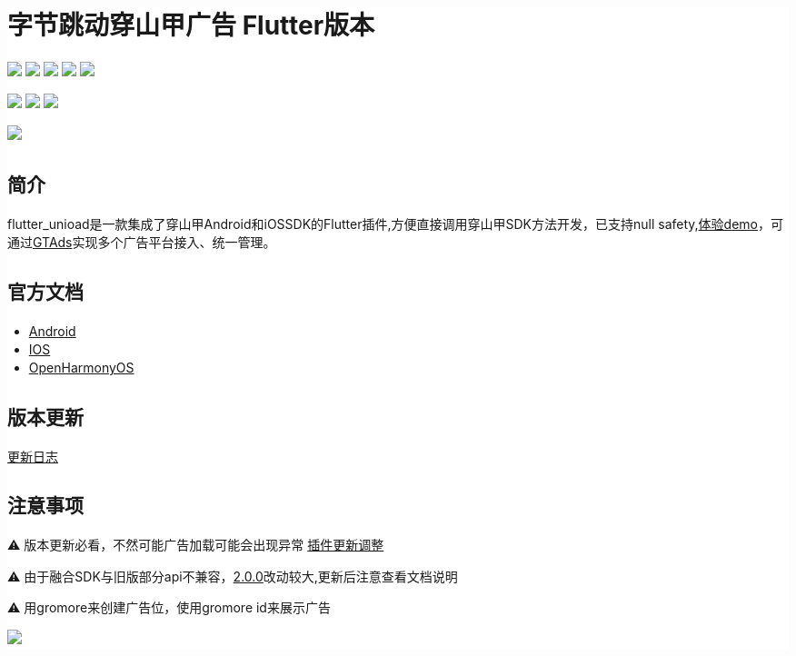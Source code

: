 # 字节跳动穿山甲广告 Flutter版本

<p>
<a href="https://pub.dev/packages/flutter_unionad"><img src=https://img.shields.io/pub/v/flutter_unionad?color=orange></a>
<a href="https://pub.dev/packages/flutter_unionad"><img src=https://img.shields.io/pub/likes/flutter_unionad></a>
<a href="https://pub.dev/packages/flutter_unionad"><img src=https://img.shields.io/pub/points/flutter_unionad></a>
<a href="https://github.com/gstory0404/flutter_unionad/commits"><img src=https://img.shields.io/github/last-commit/gstory0404/flutter_unionad></a>
<a href="https://github.com/gstory0404/flutter_unionad"><img src=https://img.shields.io/github/stars/gstory0404/flutter_unionad></a>
</p>
<p>
<a href="http://qm.qq.com/cgi-bin/qm/qr?_wv=1027&k=VhD0AZSmzvsD3fu7CeQFkzpBQHMHANb1&authKey=W7JGJ0HKklyhP1jyBvbTF2Dkw0cq4UmhVSx2zXVdIm6n48Xrto%2B7%2B1n9jbkAadyF&noverify=0&group_code=649574038"><img src=https://img.shields.io/badge/flutter%E4%BA%A4%E6%B5%81%E7%BE%A4-649574038-blue></a>
<a href="http://qm.qq.com/cgi-bin/qm/qr?_wv=1027&k=9I9lyXewEsEnx0f00EOF_9hEcFmG5Bmg&authKey=AJfQ8%2FhOLcoJ0p5B16EITjFav1IIs3UAerZSUsWZfa0evuklgxibHti51AYlZgI3&noverify=0&group_code=769626410"><img src=https://img.shields.io/badge/flutter%E4%BA%A4%E6%B5%81%E7%BE%A42-769626410-blue></a>
<a href="https://qm.qq.com/q/4MSgZuKimc"><img src=https://img.shields.io/badge/flutte%E6%8F%92%E4%BB%B6%E5%8F%8D%E9%A6%88-662186116-blue></a>
</p>

<img src="https://github.com/gstory0404/flutter_unionad/blob/master/image/demo.gif" width="30%">

## 简介
  flutter_unioad是一款集成了穿山甲Android和iOSSDK的Flutter插件,方便直接调用穿山甲SDK方法开发，已支持null safety,[体验demo](https://www.pgyer.com/j7YB)，可通过[GTAds](https://github.com/gstory0404/GTAds)实现多个广告平台接入、统一管理。
  
## 官方文档
* [Android](https://www.csjplatform.com/union/media/union/download/detail?id=147&osType=android&locale=zh-CN&backPath=/union/media/union/download/pangle)
* [IOS](https://www.csjplatform.com/union/media/union/download/detail?id=148&osType=ios&locale=zh-CN&backPath=/union/media/union/download/pangle)
* [OpenHarmonyOS]()

## 版本更新

[更新日志](https://github.com/gstory0404/flutter_unionad/blob/master/CHANGELOG.md)

## 注意事项
⚠️ 版本更新必看，不然可能广告加载可能会出现异常
[插件更新调整](https://github.com/gstory0404/flutter_unionad/blob/master/notice.md)

⚠️ 由于融合SDK与旧版部分api不兼容，[2.0.0](https://github.com/gstory0404/flutter_unionad/blob/master/CHANGELOG.md)改动较大,更新后注意查看文档说明

⚠️ 用gromore来创建广告位，使用gromore id来展示广告


<img src="https://raw.githubusercontent.com/gstory0404/flutter_unionad/refs/heads/master/adspic.png" width="30%">
